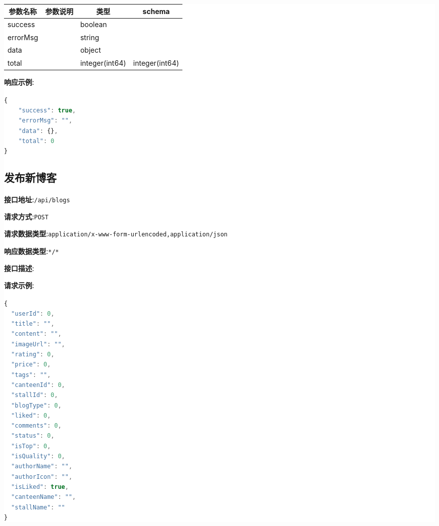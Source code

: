 
| 参数名称 | 参数说明 | 类型 | schema |
| -------- | -------- | ----- |----- | 
|success||boolean||
|errorMsg||string||
|data||object||
|total||integer(int64)|integer(int64)|


**响应示例**:
```javascript
{
	"success": true,
	"errorMsg": "",
	"data": {},
	"total": 0
}
```


## 发布新博客


**接口地址**:`/api/blogs`


**请求方式**:`POST`


**请求数据类型**:`application/x-www-form-urlencoded,application/json`


**响应数据类型**:`*/*`


**接口描述**:


**请求示例**:


```javascript
{
  "userId": 0,
  "title": "",
  "content": "",
  "imageUrl": "",
  "rating": 0,
  "price": 0,
  "tags": "",
  "canteenId": 0,
  "stallId": 0,
  "blogType": 0,
  "liked": 0,
  "comments": 0,
  "status": 0,
  "isTop": 0,
  "isQuality": 0,
  "authorName": "",
  "authorIcon": "",
  "isLiked": true,
  "canteenName": "",
  "stallName": ""
}
```
